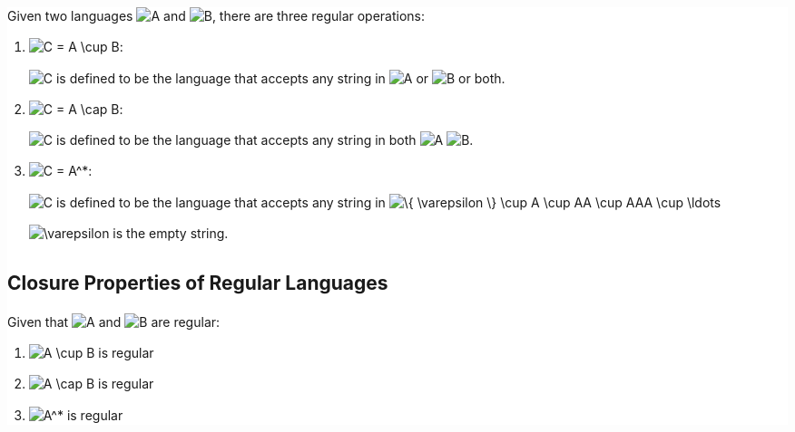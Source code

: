 Given two languages
![A](http://chart.apis.google.com/chart?cht=tx&chl=A "A") and
![B](http://chart.apis.google.com/chart?cht=tx&chl=B "B"), there are
three regular operations:

1.  ![C = A \\cup
    B](http://chart.apis.google.com/chart?cht=tx&chl=C%20%3D%20A%20%5Ccup%20B "C = A \cup B"):

    ![C](http://chart.apis.google.com/chart?cht=tx&chl=C "C") is defined
    to be the language that accepts any string in
    ![A](http://chart.apis.google.com/chart?cht=tx&chl=A "A") or
    ![B](http://chart.apis.google.com/chart?cht=tx&chl=B "B") or both.

2.  ![C = A \\cap
    B](http://chart.apis.google.com/chart?cht=tx&chl=C%20%3D%20A%20%5Ccap%20B "C = A \cap B"):

    ![C](http://chart.apis.google.com/chart?cht=tx&chl=C "C") is defined
    to be the language that accepts any string in both
    ![A](http://chart.apis.google.com/chart?cht=tx&chl=A "A")
    ![B](http://chart.apis.google.com/chart?cht=tx&chl=B "B").

3.  ![C =
    A\^\*](http://chart.apis.google.com/chart?cht=tx&chl=C%20%3D%20A%5E%2A "C = A^*"):

    ![C](http://chart.apis.google.com/chart?cht=tx&chl=C "C") is defined
    to be the language that accepts any string in ![\\{ \\varepsilon \\}
    \\cup A \\cup AA \\cup AAA \\cup
    \\ldots](http://chart.apis.google.com/chart?cht=tx&chl=%5C%7B%20%5Cvarepsilon%20%5C%7D%20%5Ccup%20A%20%5Ccup%20AA%20%5Ccup%20AAA%20%5Ccup%20%5Cldots "\{ \varepsilon \} \cup A \cup AA \cup AAA \cup \ldots")

    ![\\varepsilon](http://chart.apis.google.com/chart?cht=tx&chl=%5Cvarepsilon "\varepsilon")
    is the empty string.

Closure Properties of Regular Languages
---------------------------------------

Given that ![A](http://chart.apis.google.com/chart?cht=tx&chl=A "A") and
![B](http://chart.apis.google.com/chart?cht=tx&chl=B "B") are regular:

1.  ![A \\cup
    B](http://chart.apis.google.com/chart?cht=tx&chl=A%20%5Ccup%20B "A \cup B")
    is regular

2.  ![A \\cap
    B](http://chart.apis.google.com/chart?cht=tx&chl=A%20%5Ccap%20B "A \cap B")
    is regular

3.  ![A\^\*](http://chart.apis.google.com/chart?cht=tx&chl=A%5E%2A "A^*")
    is regular
